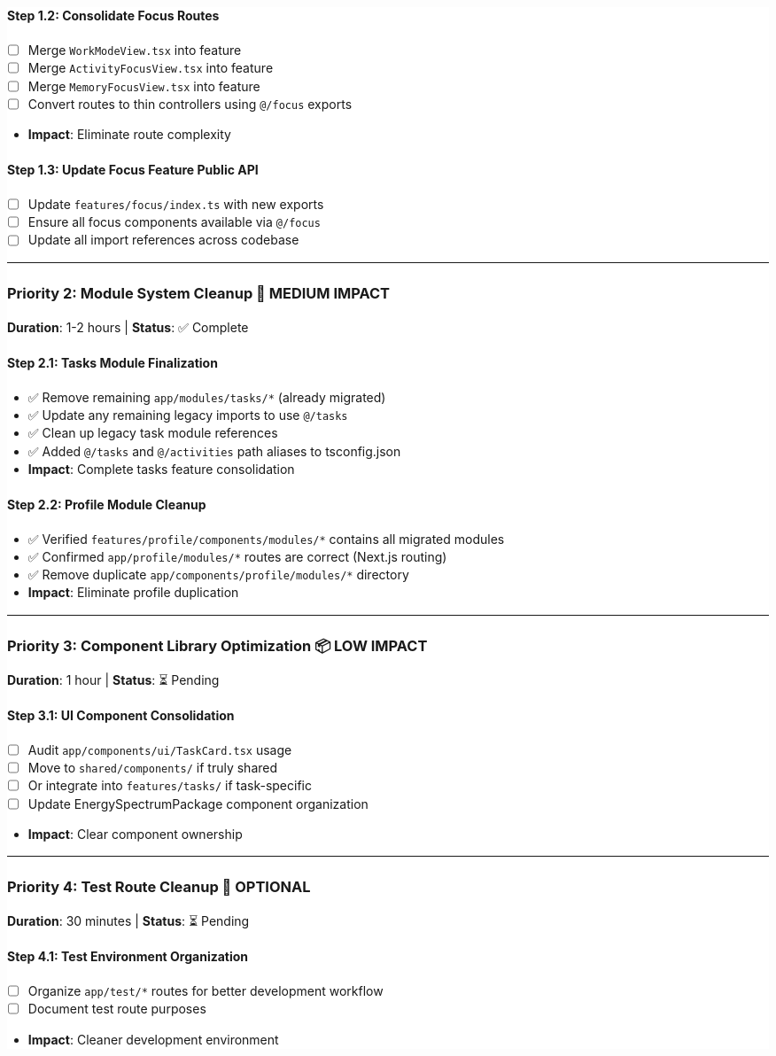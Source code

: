 #### **Step 1.2: Consolidate Focus Routes**
- [ ] Merge `WorkModeView.tsx` into feature
- [ ] Merge `ActivityFocusView.tsx` into feature
- [ ] Merge `MemoryFocusView.tsx` into feature
- [ ] Convert routes to thin controllers using `@/focus` exports
- **Impact**: Eliminate route complexity

#### **Step 1.3: Update Focus Feature Public API**
- [ ] Update `features/focus/index.ts` with new exports
- [ ] Ensure all focus components available via `@/focus`
- [ ] Update all import references across codebase

---

### **Priority 2: Module System Cleanup** 🧹 **MEDIUM IMPACT**
**Duration**: 1-2 hours | **Status**: ✅ Complete

#### **Step 2.1: Tasks Module Finalization**
- ✅ Remove remaining `app/modules/tasks/*` (already migrated)
- ✅ Update any remaining legacy imports to use `@/tasks`
- ✅ Clean up legacy task module references
- ✅ Added `@/tasks` and `@/activities` path aliases to tsconfig.json
- **Impact**: Complete tasks feature consolidation

#### **Step 2.2: Profile Module Cleanup**
- ✅ Verified `features/profile/components/modules/*` contains all migrated modules
- ✅ Confirmed `app/profile/modules/*` routes are correct (Next.js routing)
- ✅ Remove duplicate `app/components/profile/modules/*` directory
- **Impact**: Eliminate profile duplication

---

### **Priority 3: Component Library Optimization** 📦 **LOW IMPACT**
**Duration**: 1 hour | **Status**: ⏳ Pending

#### **Step 3.1: UI Component Consolidation**
- [ ] Audit `app/components/ui/TaskCard.tsx` usage
- [ ] Move to `shared/components/` if truly shared
- [ ] Or integrate into `features/tasks/` if task-specific
- [ ] Update EnergySpectrumPackage component organization
- **Impact**: Clear component ownership

---

### **Priority 4: Test Route Cleanup** 🧪 **OPTIONAL**
**Duration**: 30 minutes | **Status**: ⏳ Pending

#### **Step 4.1: Test Environment Organization**
- [ ] Organize `app/test/*` routes for better development workflow
- [ ] Document test route purposes
- **Impact**: Cleaner development environment
